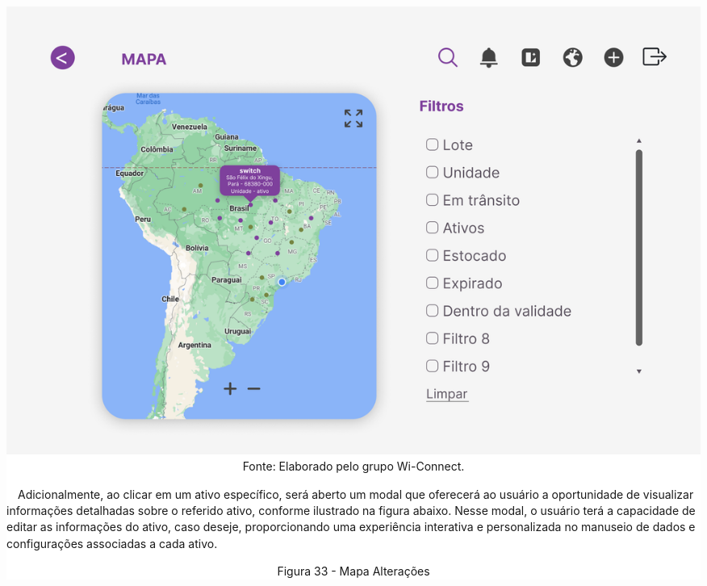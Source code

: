 <img src="./outros/images/MapaMockup.png" alt="Mapa - Mockup" >
<div style="text-align: center">Fonte: Elaborado pelo grupo Wi-Connect.</div>
<p></p>

&emsp;Adicionalmente, ao clicar em um ativo específico, será aberto um modal que oferecerá ao usuário a oportunidade de visualizar informações detalhadas sobre o referido ativo, conforme ilustrado na figura abaixo. Nesse modal, o usuário terá a capacidade de editar as informações do ativo, caso deseje, proporcionando uma experiência interativa e personalizada no manuseio de dados e configurações associadas a cada ativo.

<div style="text-align: center">Figura 33 - Mapa Alterações</div>
